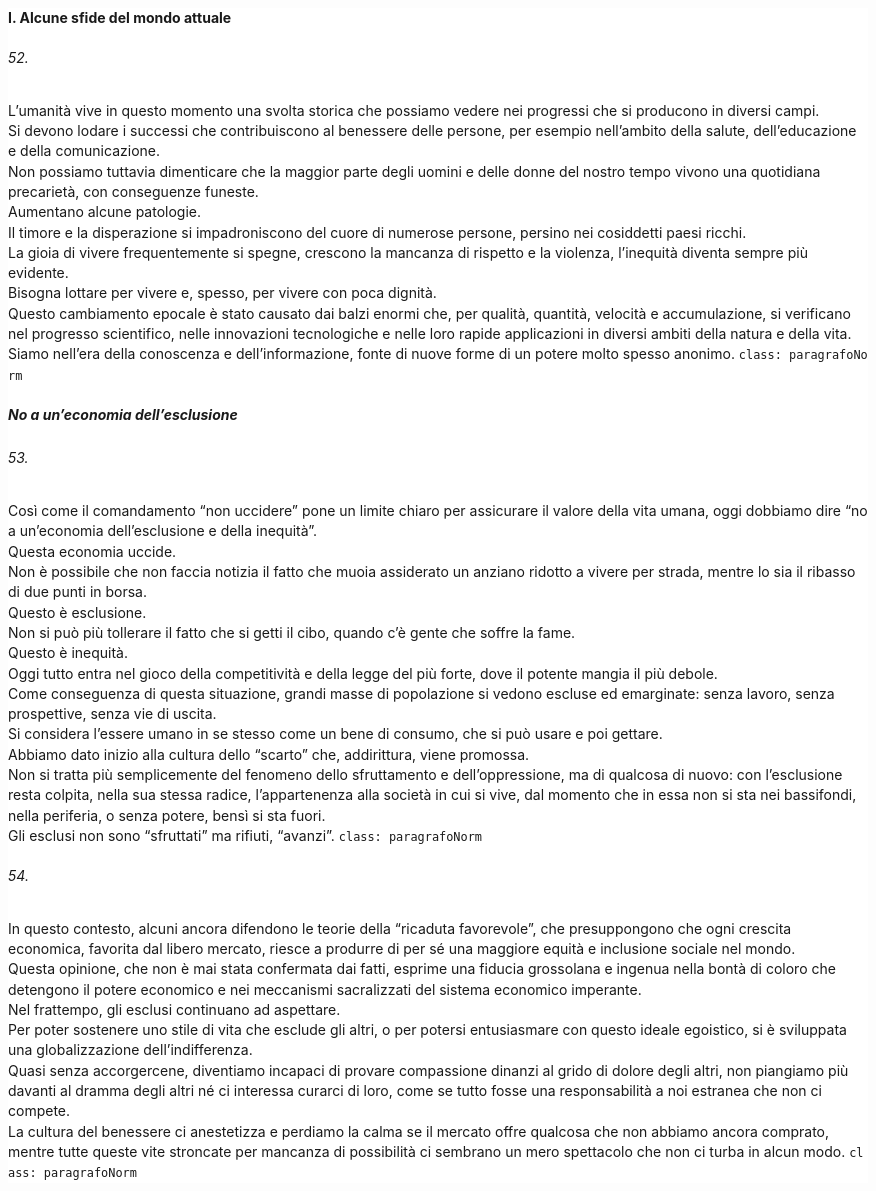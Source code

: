 
#### I. Alcune sfide del mondo attuale


###### 52.
L’umanità vive in questo momento una svolta storica che possiamo vedere nei progressi che si producono in diversi campi.<br>Si devono lodare i successi che contribuiscono al benessere delle persone, per esempio nell’ambito della salute, dell’educazione e della comunicazione.<br>Non possiamo tuttavia dimenticare che la maggior parte degli uomini e delle donne del nostro tempo vivono una quotidiana precarietà, con conseguenze funeste.<br>Aumentano alcune patologie.<br>Il timore e la disperazione si impadroniscono del cuore di numerose persone, persino nei cosiddetti paesi ricchi.<br>La gioia di vivere frequentemente si spegne, crescono la mancanza di rispetto e la violenza, l’inequità diventa sempre più evidente.<br>Bisogna lottare per vivere e, spesso, per vivere con poca dignità.<br>Questo cambiamento epocale è stato causato dai balzi enormi che, per qualità, quantità, velocità e accumulazione, si verificano nel progresso scientifico, nelle innovazioni tecnologiche e nelle loro rapide applicazioni in diversi ambiti della natura e della vita.<br>Siamo nell’era della conoscenza e dell’informazione, fonte di nuove forme di un potere molto spesso anonimo. `class: paragrafoNorm`


##### No a un’economia dell’esclusione


###### 53.
Così come il comandamento “non uccidere” pone un limite chiaro per assicurare il valore della vita umana, oggi dobbiamo dire “no a un’economia dell’esclusione e della inequità”.<br>Questa economia uccide.<br>Non è possibile che non faccia notizia il fatto che muoia assiderato un anziano ridotto a vivere per strada, mentre lo sia il ribasso di due punti in borsa.<br>Questo è esclusione.<br>Non si può più tollerare il fatto che si getti il cibo, quando c’è gente che soffre la fame.<br>Questo è inequità.<br>Oggi tutto entra nel gioco della competitività e della legge del più forte, dove il potente mangia il più debole.<br>Come conseguenza di questa situazione, grandi masse di popolazione si vedono escluse ed emarginate: senza lavoro, senza prospettive, senza vie di uscita.<br>Si considera l’essere umano in se stesso come un bene di consumo, che si può usare e poi gettare.<br>Abbiamo dato inizio alla cultura dello “scarto” che, addirittura, viene promossa.<br>Non si tratta più semplicemente del fenomeno dello sfruttamento e dell’oppressione, ma  di qualcosa di nuovo: con l’esclusione resta colpita, nella sua stessa radice, l’appartenenza alla società in cui si vive, dal momento che in essa non si sta nei bassifondi, nella periferia, o senza potere, bensì si sta fuori.<br>Gli esclusi non sono “sfruttati” ma rifiuti, “avanzi”. `class: paragrafoNorm`


###### 54.
In questo contesto, alcuni ancora difendono le teorie della “ricaduta favorevole”, che presuppongono che ogni crescita economica, favorita dal libero mercato, riesce a produrre di per sé una maggiore equità e inclusione sociale nel mondo.<br>Questa opinione, che non è mai stata confermata dai fatti, esprime una fiducia grossolana e ingenua nella bontà di coloro che detengono il potere economico e nei meccanismi sacralizzati del sistema economico imperante.<br>Nel frattempo, gli esclusi continuano ad aspettare.<br>Per poter sostenere uno stile di vita che esclude gli altri, o per potersi entusiasmare con questo ideale egoistico, si è sviluppata una globalizzazione dell’indifferenza.<br>Quasi senza accorgercene, diventiamo incapaci di provare compassione dinanzi al grido di dolore degli altri, non piangiamo più davanti al dramma degli altri né ci interessa curarci di loro, come se tutto fosse una responsabilità a noi estranea che non ci compete.<br>La cultura del benessere ci anestetizza e perdiamo la calma se il mercato offre qualcosa che non abbiamo ancora comprato, mentre tutte queste vite stroncate per mancanza di possibilità ci sembrano un mero spettacolo che non ci turba in alcun modo. `class: paragrafoNorm`
